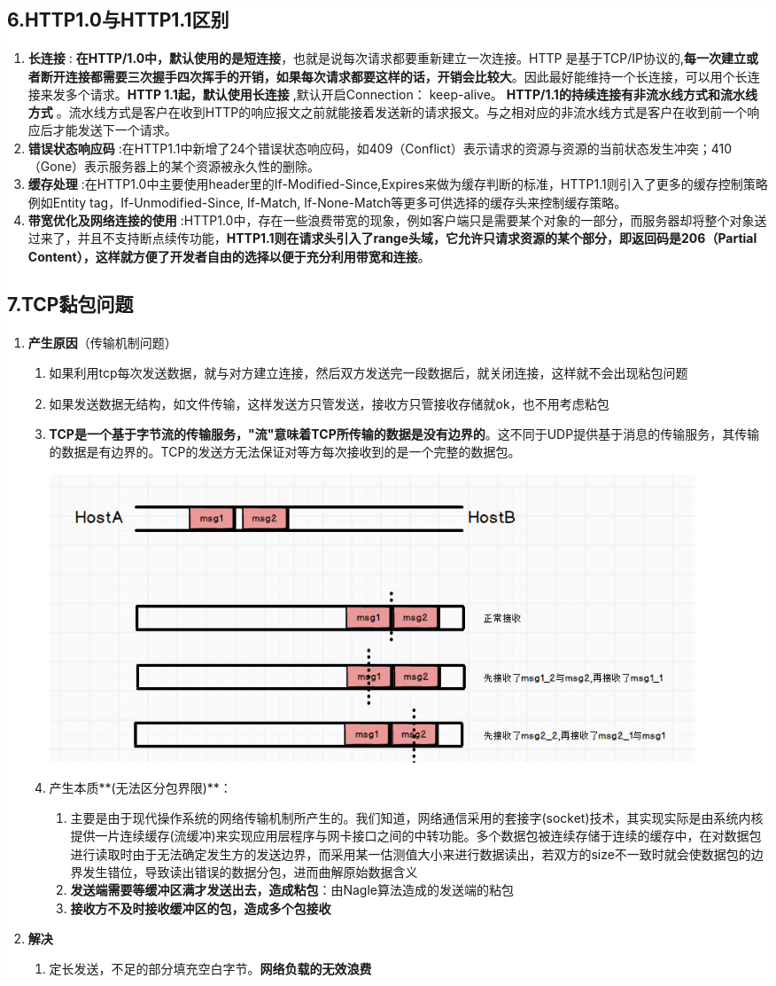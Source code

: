 ## 6.HTTP1.0与HTTP1.1区别

1. **长连接** : **在HTTP/1.0中，默认使用的是短连接**，也就是说每次请求都要重新建立一次连接。HTTP 是基于TCP/IP协议的,**每一次建立或者断开连接都需要三次握手四次挥手的开销，如果每次请求都要这样的话，开销会比较大**。因此最好能维持一个长连接，可以用个长连接来发多个请求。**HTTP 1.1起，默认使用长连接** ,默认开启Connection： keep-alive。 **HTTP/1.1的持续连接有非流水线方式和流水线方式** 。流水线方式是客户在收到HTTP的响应报文之前就能接着发送新的请求报文。与之相对应的非流水线方式是客户在收到前一个响应后才能发送下一个请求。
2. **错误状态响应码** :在HTTP1.1中新增了24个错误状态响应码，如409（Conflict）表示请求的资源与资源的当前状态发生冲突；410（Gone）表示服务器上的某个资源被永久性的删除。
3. **缓存处理** :在HTTP1.0中主要使用header里的If-Modified-Since,Expires来做为缓存判断的标准，HTTP1.1则引入了更多的缓存控制策略例如Entity tag，If-Unmodified-Since, If-Match, If-None-Match等更多可供选择的缓存头来控制缓存策略。
4. **带宽优化及网络连接的使用** :HTTP1.0中，存在一些浪费带宽的现象，例如客户端只是需要某个对象的一部分，而服务器却将整个对象送过来了，并且不支持断点续传功能，**HTTP1.1则在请求头引入了range头域，它允许只请求资源的某个部分，即返回码是206（Partial Content），这样就方便了开发者自由的选择以便于充分利用带宽和连接**。

## 7.TCP黏包问题

1. **产生原因**（传输机制问题）

   1. 如果利用tcp每次发送数据，就与对方建立连接，然后双方发送完一段数据后，就关闭连接，这样就不会出现粘包问题

   2. 如果发送数据无结构，如文件传输，这样发送方只管发送，接收方只管接收存储就ok，也不用考虑粘包

   3. **TCP是一个基于字节流的传输服务，"流"意味着TCP所传输的数据是没有边界的**。这不同于UDP提供基于消息的传输服务，其传输的数据是有边界的。TCP的发送方无法保证对等方每次接收到的是一个完整的数据包。

      ![](img/7-1.png)

   4. 产生本质**(无法区分包界限)**：

      1. 主要是由于现代操作系统的网络传输机制所产生的。我们知道，网络通信采用的套接字(socket)技术，其实现实际是由系统内核提供一片连续缓存(流缓冲)来实现应用层程序与网卡接口之间的中转功能。多个数据包被连续存储于连续的缓存中，在对数据包进行读取时由于无法确定发生方的发送边界，而采用某一估测值大小来进行数据读出，若双方的size不一致时就会使数据包的边界发生错位，导致读出错误的数据分包，进而曲解原始数据含义
      2. **发送端需要等缓冲区满才发送出去，造成粘包**：由Nagle算法造成的发送端的粘包
      3.  **接收方不及时接收缓冲区的包，造成多个包接收**

2. **解决**

   1. 定长发送，不足的部分填充空白字节。**网络负载的无效浪费**
